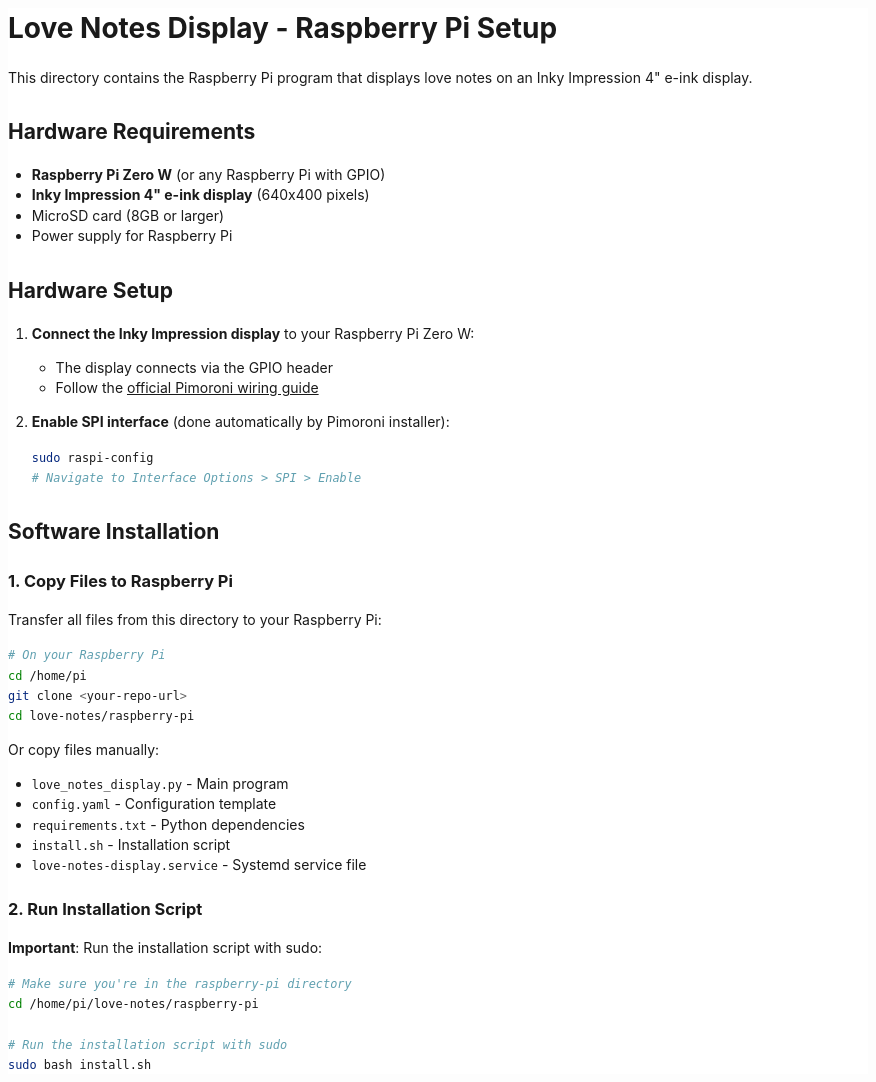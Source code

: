 # Love Notes Display - Raspberry Pi Setup

This directory contains the Raspberry Pi program that displays love notes on an Inky Impression 4" e-ink display.

## Hardware Requirements

- **Raspberry Pi Zero W** (or any Raspberry Pi with GPIO)
- **Inky Impression 4" e-ink display** (640x400 pixels)
- MicroSD card (8GB or larger)
- Power supply for Raspberry Pi

## Hardware Setup

1. **Connect the Inky Impression display** to your Raspberry Pi Zero W:
   - The display connects via the GPIO header
   - Follow the [official Pimoroni wiring guide](https://learn.pimoroni.com/article/getting-started-with-inky-impression)

2. **Enable SPI interface** (done automatically by Pimoroni installer):
   ```bash
   sudo raspi-config
   # Navigate to Interface Options > SPI > Enable
   ```

## Software Installation

### 1. Copy Files to Raspberry Pi

Transfer all files from this directory to your Raspberry Pi:

```bash
# On your Raspberry Pi
cd /home/pi
git clone <your-repo-url>
cd love-notes/raspberry-pi
```

Or copy files manually:
- `love_notes_display.py` - Main program
- `config.yaml` - Configuration template
- `requirements.txt` - Python dependencies
- `install.sh` - Installation script
- `love-notes-display.service` - Systemd service file

### 2. Run Installation Script

**Important**: Run the installation script with sudo:

```bash
# Make sure you're in the raspberry-pi directory
cd /home/pi/love-notes/raspberry-pi

# Run the installation script with sudo
sudo bash install.sh
```
